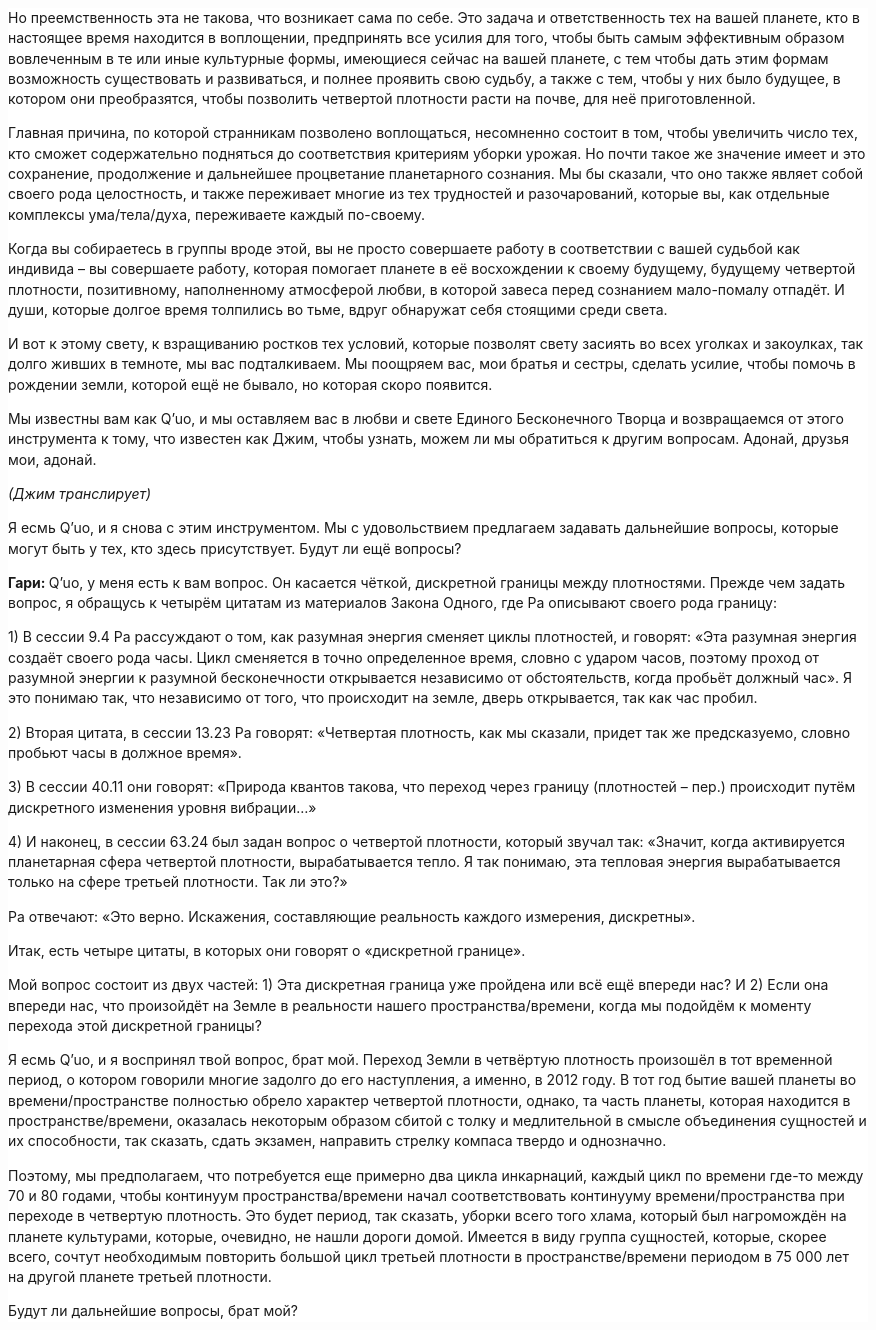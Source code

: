 <p>Но преемственность эта не такова, что возникает сама по себе. Это задача и ответственность тех на вашей планете, кто в настоящее время находится в воплощении, предпринять все  усилия для того, чтобы быть самым эффективным образом вовлеченным в те или иные культурные формы, имеющиеся сейчас на вашей планете, с тем чтобы дать этим формам возможность существовать и развиваться, и полнее проявить свою судьбу, а также с тем, чтобы у них было будущее, в котором они преобразятся, чтобы позволить четвертой плотности расти на почве, для неё приготовленной.</p>
<p>Главная причина, по которой странникам позволено воплощаться, несомненно состоит в том, чтобы увеличить число тех, кто сможет содержательно подняться до соответствия критериям уборки урожая. Но почти такое же значение имеет и это сохранение, продолжение и дальнейшее процветание планетарного сознания. Мы бы сказали, что оно также являет собой своего рода целостность, и также переживает многие из тех трудностей и разочарований, которые вы, как отдельные комплексы ума/тела/духа, переживаете каждый по-своему.</p>
<p>Когда вы собираетесь в группы вроде этой, вы не просто совершаете работу в соответствии с вашей судьбой как индивида – вы совершаете работу, которая помогает планете в её восхождении к своему будущему, будущему четвертой плотности, позитивному, наполненному атмосферой любви, в которой завеса перед сознанием мало-помалу отпадёт. И души, которые долгое время толпились во тьме, вдруг обнаружат себя стоящими среди света.</p>
<p>И вот к этому свету, к взращиванию ростков тех условий, которые позволят свету засиять во всех уголках и закоулках, так долго живших в темноте, мы вас подталкиваем. Мы поощряем вас, мои братья и сестры, сделать усилие, чтобы помочь в рождении земли, которой ещё не бывало, но которая скоро появится. </p>
<p>Мы известны вам как Q’uo, и мы оставляем вас в любви и свете Единого Бесконечного Творца и возвращаемся от этого инструмента к тому, что известен как Джим, чтобы узнать, можем ли мы обратиться к другим вопросам. Адонай, друзья мои, адонай.</p>
<p><em>(Джим транслирует)</em></p>
<p>Я есмь Q’uo, и я снова с этим инструментом. Мы с удовольствием предлагаем задавать дальнейшие вопросы, которые могут быть у тех, кто здесь присутствует. Будут ли ещё вопросы?</p>
<p><strong>Гари: </strong> Q’uo, у меня есть к вам вопрос. Он касается чёткой, дискретной границы между плотностями. Прежде чем задать вопрос, я обращусь к четырём цитатам из материалов Закона Одного, где Ра описывают своего рода границу:</p>
<p>1) В сессии 9.4 Ра рассуждают о том, как разумная энергия сменяет циклы плотностей, и говорят: «Эта разумная энергия создаёт своего рода часы. Цикл сменяется в точно определенное время, словно с ударом часов, поэтому проход от разумной энергии к разумной бесконечности открывается независимо от обстоятельств, когда пробьёт должный час».
Я это понимаю так, что независимо от того, что происходит на земле, дверь открывается, так как час пробил.</p>
<p>2) Вторая цитата, в сессии 13.23 Ра говорят: «Четвертая плотность, как мы сказали, придет так же предсказуемо, словно пробьют часы в должное время».</p>
<p>3) В сессии 40.11 они говорят: «Природа квантов такова, что переход через границу (плотностей – пер.) происходит путём дискретного изменения уровня вибрации…»</p>
<p>4) И наконец, в сессии 63.24 был задан вопрос о четвертой плотности, который звучал так: «Значит, когда активируется планетарная сфера четвертой плотности, вырабатывается тепло. Я так понимаю, эта тепловая энергия вырабатывается только на сфере третьей плотности. Так ли это?»</p>
<p>Ра отвечают: «Это верно. Искажения, составляющие реальность каждого измерения, дискретны». </p>
<p>Итак, есть четыре цитаты, в которых они говорят о «дискретной границе».</p>
<p>Мой вопрос состоит из двух частей: 1) Эта дискретная граница уже пройдена или всё ещё впереди нас? И 2) Если она впереди нас, что произойдёт на Земле в реальности нашего пространства/времени, когда мы подойдём к моменту перехода этой дискретной границы?</p>
<p>Я есмь Q’uo, и я воспринял твой вопрос, брат мой. Переход Земли в четвёртую плотность произошёл в тот временной период, о котором говорили многие задолго до его наступления, а именно, в 2012 году. В тот год бытие вашей планеты во времени/пространстве полностью обрело характер четвертой плотности, однако, та часть планеты, которая находится в пространстве/времени, оказалась некоторым образом сбитой с толку и медлительной в смысле объединения сущностей и их способности, так сказать, сдать экзамен, направить стрелку компаса твердо и однозначно.</p>
<p>Поэтому, мы предполагаем, что потребуется еще примерно два цикла инкарнаций, каждый цикл по времени где-то между 70 и 80 годами, чтобы континуум пространства/времени начал соответствовать континууму времени/пространства при переходе в четвертую плотность. Это будет период, так сказать, уборки всего того хлама, который был нагромождён на планете культурами, которые, очевидно, не нашли дороги домой. Имеется в виду группа сущностей, которые, скорее всего, сочтут необходимым повторить большой цикл третьей плотности в пространстве/времени периодом в 75 000 лет на другой планете третьей плотности.</p>
<p>Будут ли дальнейшие вопросы, брат мой?</p>
